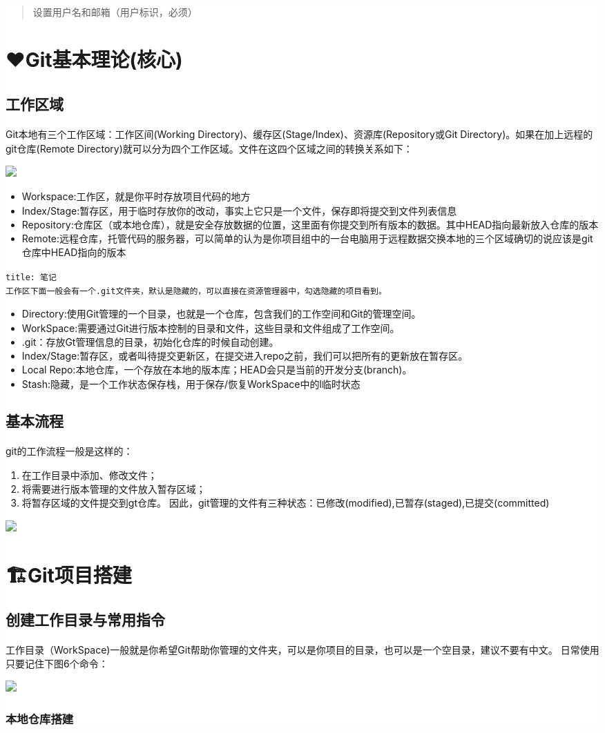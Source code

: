 >设置用户名和邮箱（用户标识，必须）


# ❤️Git基本理论(核心)

## 工作区域

Git本地有三个工作区域：工作区间(Working Directory)、缓存区(Stage/Index)、资源库(Repository或Git Directory)。如果在加上远程的git仓库(Remote Directory)就可以分为四个工作区域。文件在这四个区域之间的转换关系如下：

![](https://pic4.zhimg.com/d0deaf3007f77dc3c3e4af3abcf481d0_1200x500.jpg)

- Workspace:工作区，就是你平时存放项目代码的地方
- Index/Stage:暂存区，用于临时存放你的改动，事实上它只是一个文件，保存即将提交到文件列表信息
- Repository:仓库区（或本地仓库），就是安全存放数据的位置，这里面有你提交到所有版本的数据。其中HEAD指向最新放入仓库的版本
- Remote:远程仓库，托管代码的服务器，可以简单的认为是你项目组中的一台电脑用于远程数据交换本地的三个区域确切的说应该是git仓库中HEAD指向的版本

```ad-note
title: 笔记
工作区下面一般会有一个.git文件夹，默认是隐藏的，可以直接在资源管理器中，勾选隐藏的项目看到。
```

- Directory:使用Git管理的一个目录，也就是一个仓库，包含我们的工作空间和Git的管理空间。
- WorkSpace:需要通过Git进行版本控制的目录和文件，这些目录和文件组成了工作空间。
- .git：存放Gt管理信息的目录，初始化仓库的时候自动创建。
- Index/Stage:暂存区，或者叫待提交更新区，在提交进入repo之前，我们可以把所有的更新放在暂存区。
- Local Repo:本地仓库，一个存放在本地的版本库；HEAD会只是当前的开发分支(branch)。
- Stash:隐藏，是一个工作状态保存栈，用于保存/恢复WorkSpace中的l临时状态

## 基本流程

git的工作流程一般是这样的：
1. 在工作目录中添加、修改文件；
2. 将需要进行版本管理的文件放入暂存区域；
3. 将暂存区域的文件提交到gt仓库。
因此，git管理的文件有三种状态：已修改(modified),已暂存(staged),已提交(committed)

![](https://cdn.jsdelivr.net/gh/librarookie/Picgo/images/20211203180034.png)

# 🏗️Git项目搭建

## 创建工作目录与常用指令

工作目录（WorkSpace)一般就是你希望Git帮助你管理的文件夹，可以是你项目的目录，也可以是一个空目录，建议不要有中文。
日常使用只要记住下图6个命令：

![](https://imgconvert.csdnimg.cn/aHR0cHM6Ly91c2VyLWdvbGQtY2RuLnhpdHUuaW8vMjAyMC82LzIyLzE3MmRjODVkYmZmZDllZTk?x-oss-process=image/format,png)

### 本地仓库搭建
